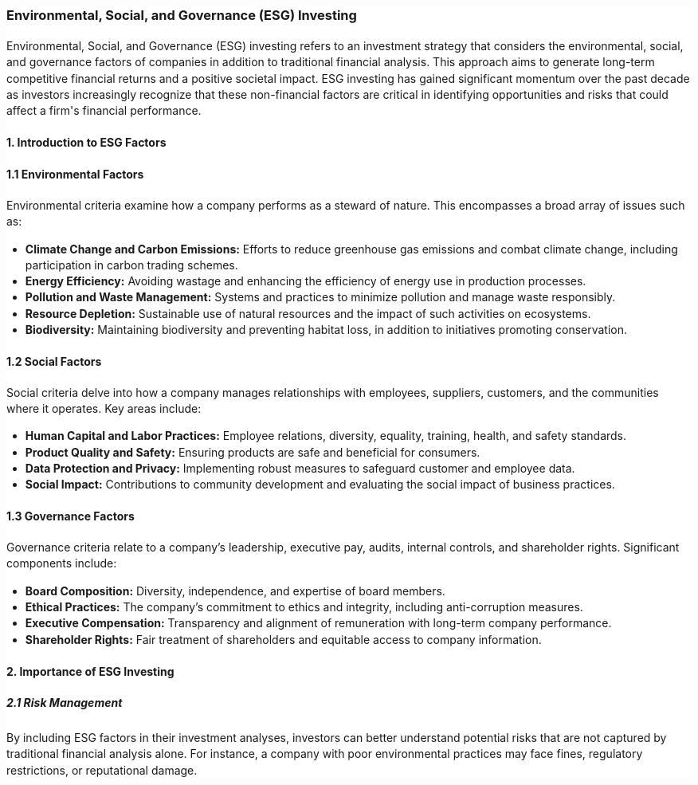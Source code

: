 ### Environmental, Social, and Governance (ESG) Investing

Environmental, Social, and Governance (ESG) investing refers to an investment strategy that considers the environmental, social, and governance factors of companies in addition to traditional financial analysis. This approach aims to generate long-term competitive financial returns and a positive societal impact. ESG investing has gained significant momentum over the past decade as investors increasingly recognize that these non-financial factors are critical in identifying opportunities and risks that could affect a firm's financial performance.

#### 1. Introduction to ESG Factors

#### 1.1 Environmental Factors
Environmental criteria examine how a company performs as a steward of nature. This encompasses a broad array of issues such as:
- **Climate Change and Carbon Emissions:** Efforts to reduce greenhouse gas emissions and combat climate change, including participation in carbon trading schemes.
- **Energy Efficiency:** Avoiding wastage and enhancing the efficiency of energy use in production processes.
- **Pollution and Waste Management:** Systems and practices to minimize pollution and manage waste responsibly.
- **Resource Depletion:** Sustainable use of natural resources and the impact of such activities on ecosystems.
- **Biodiversity:** Maintaining biodiversity and preventing habitat loss, in addition to initiatives promoting conservation.

#### 1.2 Social Factors
Social criteria delve into how a company manages relationships with employees, suppliers, customers, and the communities where it operates. Key areas include:
- **Human Capital and Labor Practices:** Employee relations, diversity, equality, training, health, and safety standards.
- **Product Quality and Safety:** Ensuring products are safe and beneficial for consumers.
- **Data Protection and Privacy:** Implementing robust measures to safeguard customer and employee data.
- **Social Impact:** Contributions to community development and evaluating the social impact of business practices.

#### 1.3 Governance Factors
Governance criteria relate to a company’s leadership, executive pay, audits, internal controls, and shareholder rights. Significant components include:
- **Board Composition:** Diversity, independence, and expertise of board members.
- **Ethical Practices:** The company’s commitment to ethics and integrity, including anti-corruption measures.
- **Executive Compensation:** Transparency and alignment of remuneration with long-term company performance.
- **Shareholder Rights:** Fair treatment of shareholders and equitable access to company information.

#### 2. Importance of ESG Investing

##### 2.1 Risk Management
By including ESG factors in their investment analyses, investors can better understand potential risks that are not captured by traditional financial analysis alone. For instance, a company with poor environmental practices may face fines, regulatory restrictions, or reputational damage.
